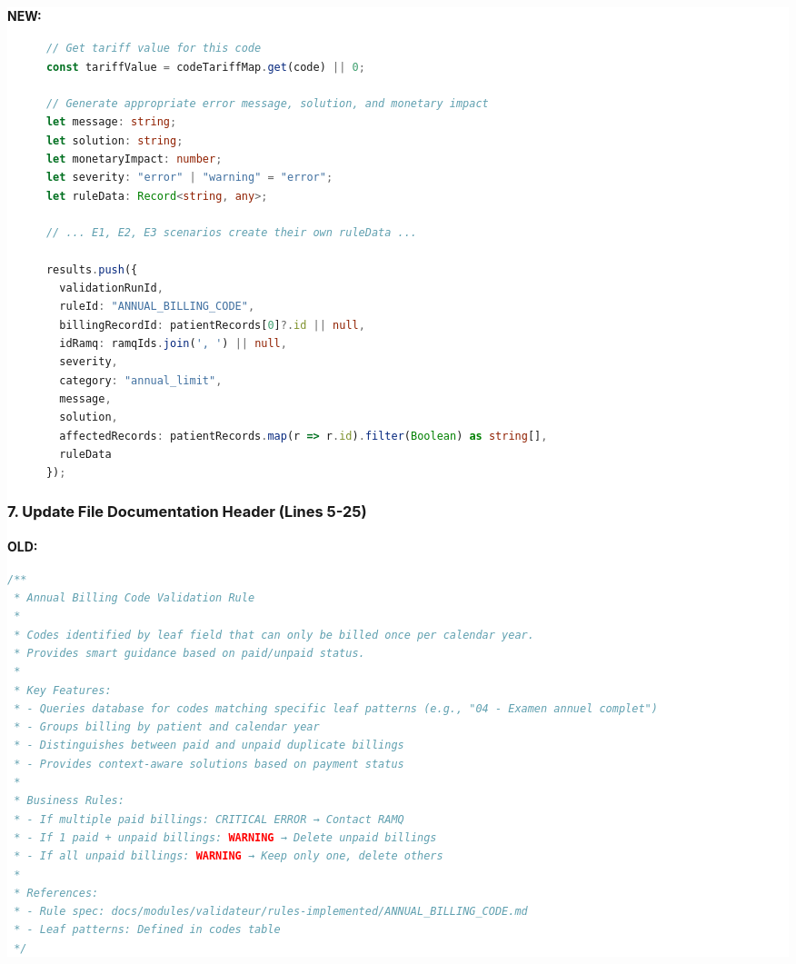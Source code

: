 ```typescript
```

**NEW:**
```typescript
      // Get tariff value for this code
      const tariffValue = codeTariffMap.get(code) || 0;

      // Generate appropriate error message, solution, and monetary impact
      let message: string;
      let solution: string;
      let monetaryImpact: number;
      let severity: "error" | "warning" = "error";
      let ruleData: Record<string, any>;

      // ... E1, E2, E3 scenarios create their own ruleData ...

      results.push({
        validationRunId,
        ruleId: "ANNUAL_BILLING_CODE",
        billingRecordId: patientRecords[0]?.id || null,
        idRamq: ramqIds.join(', ') || null,
        severity,
        category: "annual_limit",
        message,
        solution,
        affectedRecords: patientRecords.map(r => r.id).filter(Boolean) as string[],
        ruleData
      });
```

### 7. Update File Documentation Header (Lines 5-25)

**OLD:**
```typescript
/**
 * Annual Billing Code Validation Rule
 *
 * Codes identified by leaf field that can only be billed once per calendar year.
 * Provides smart guidance based on paid/unpaid status.
 *
 * Key Features:
 * - Queries database for codes matching specific leaf patterns (e.g., "04 - Examen annuel complet")
 * - Groups billing by patient and calendar year
 * - Distinguishes between paid and unpaid duplicate billings
 * - Provides context-aware solutions based on payment status
 *
 * Business Rules:
 * - If multiple paid billings: CRITICAL ERROR → Contact RAMQ
 * - If 1 paid + unpaid billings: WARNING → Delete unpaid billings
 * - If all unpaid billings: WARNING → Keep only one, delete others
 *
 * References:
 * - Rule spec: docs/modules/validateur/rules-implemented/ANNUAL_BILLING_CODE.md
 * - Leaf patterns: Defined in codes table
 */
```
